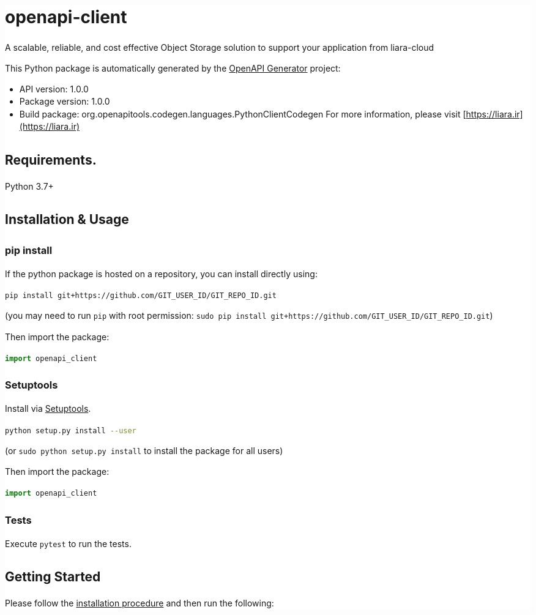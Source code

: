 # openapi-client
A scalable, reliable, and cost effective Object Storage solution to support your application from liara-cloud

This Python package is automatically generated by the [OpenAPI Generator](https://openapi-generator.tech) project:

- API version: 1.0.0
- Package version: 1.0.0
- Build package: org.openapitools.codegen.languages.PythonClientCodegen
For more information, please visit [https://liara.ir](https://liara.ir)

## Requirements.

Python 3.7+

## Installation & Usage
### pip install

If the python package is hosted on a repository, you can install directly using:

```sh
pip install git+https://github.com/GIT_USER_ID/GIT_REPO_ID.git
```
(you may need to run `pip` with root permission: `sudo pip install git+https://github.com/GIT_USER_ID/GIT_REPO_ID.git`)

Then import the package:
```python
import openapi_client
```

### Setuptools

Install via [Setuptools](http://pypi.python.org/pypi/setuptools).

```sh
python setup.py install --user
```
(or `sudo python setup.py install` to install the package for all users)

Then import the package:
```python
import openapi_client
```

### Tests

Execute `pytest` to run the tests.

## Getting Started

Please follow the [installation procedure](#installation--usage) and then run the following:
